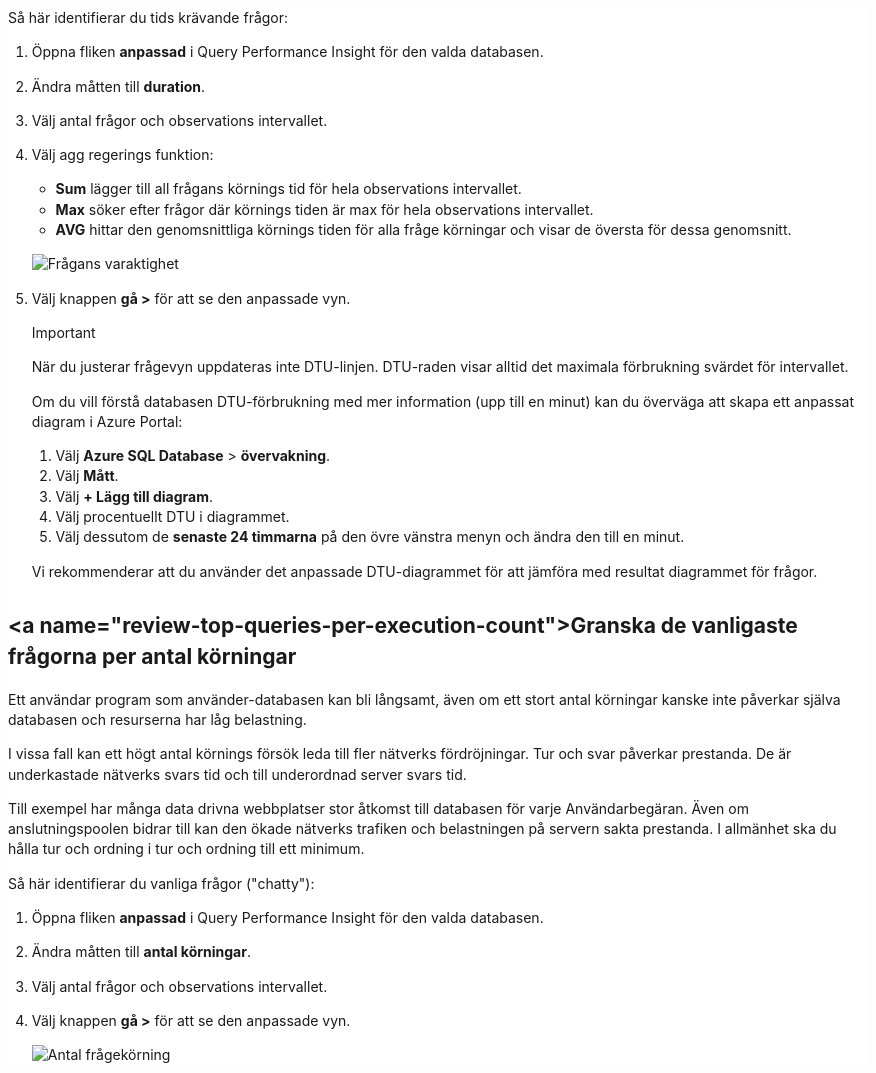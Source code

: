 Så här identifierar du tids krävande frågor:

1. Öppna fliken **anpassad** i Query Performance Insight för den valda databasen.
2. Ändra måtten till **duration**.
3. Välj antal frågor och observations intervallet.
4. Välj agg regerings funktion:

   * **Sum** lägger till all frågans körnings tid för hela observations intervallet.
   * **Max** söker efter frågor där körnings tiden är max för hela observations intervallet.
   * **AVG** hittar den genomsnittliga körnings tiden för alla fråge körningar och visar de översta för dessa genomsnitt.

   ![Frågans varaktighet](./media/query-performance-insight-use/top-duration.png)

5. Välj knappen **gå >** för att se den anpassade vyn.

   > [!IMPORTANT]
   > När du justerar frågevyn uppdateras inte DTU-linjen. DTU-raden visar alltid det maximala förbrukning svärdet för intervallet.
   >
   > Om du vill förstå databasen DTU-förbrukning med mer information (upp till en minut) kan du överväga att skapa ett anpassat diagram i Azure Portal:
   >
   > 1. Välj **Azure SQL Database**  >  **övervakning**.
   > 2. Välj **Mått**.
   > 3. Välj **+ Lägg till diagram**.
   > 4. Välj procentuellt DTU i diagrammet.
   > 5. Välj dessutom de **senaste 24 timmarna** på den övre vänstra menyn och ändra den till en minut.
   >
   > Vi rekommenderar att du använder det anpassade DTU-diagrammet för att jämföra med resultat diagrammet för frågor.
   >

## <a name="review-top-queries-per-execution-count&quot;></a>Granska de vanligaste frågorna per antal körningar

Ett användar program som använder-databasen kan bli långsamt, även om ett stort antal körningar kanske inte påverkar själva databasen och resurserna har låg belastning.

I vissa fall kan ett högt antal körnings försök leda till fler nätverks fördröjningar. Tur och svar påverkar prestanda. De är underkastade nätverks svars tid och till underordnad server svars tid.

Till exempel har många data drivna webbplatser stor åtkomst till databasen för varje Användarbegäran. Även om anslutningspoolen bidrar till kan den ökade nätverks trafiken och belastningen på servern sakta prestanda. I allmänhet ska du hålla tur och ordning i tur och ordning till ett minimum.

Så här identifierar du vanliga frågor (&quot;chatty"):

1. Öppna fliken **anpassad** i Query Performance Insight för den valda databasen.
2. Ändra måtten till **antal körningar**.
3. Välj antal frågor och observations intervallet.
4. Välj knappen **gå >** för att se den anpassade vyn.

   ![Antal frågekörning](./media/query-performance-insight-use/top-execution.png)
